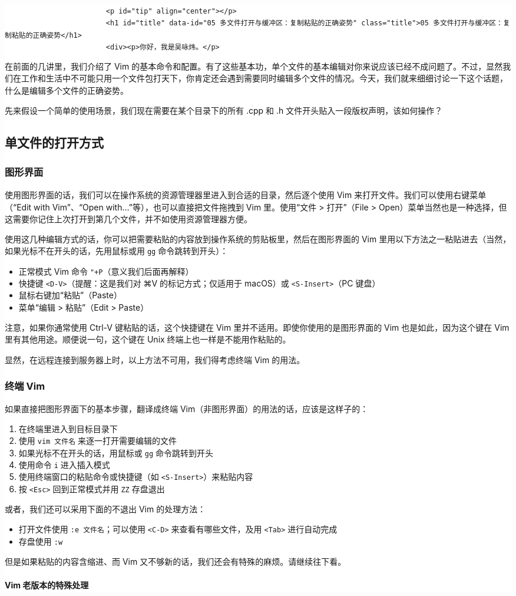                             
                            
                            <p id="tip" align="center"></p>
                            <h1 id="title" data-id="05 多文件打开与缓冲区：复制粘贴的正确姿势" class="title">05 多文件打开与缓冲区：复制粘贴的正确姿势</h1>
                            <div><p>你好，我是吴咏炜。</p>

<p>在前面的几讲里，我们介绍了 Vim 的基本命令和配置。有了这些基本功，单个文件的基本编辑对你来说应该已经不成问题了。不过，显然我们在工作和生活中不可能只用一个文件包打天下，你肯定还会遇到需要同时编辑多个文件的情况。今天，我们就来细细讨论一下这个话题，什么是编辑多个文件的正确姿势。</p>

<p>先来假设一个简单的使用场景，我们现在需要在某个目录下的所有 .cpp 和 .h 文件开头贴入一段版权声明，该如何操作？</p>

<h2 id="单文件的打开方式">单文件的打开方式</h2>

<h3 id="图形界面">图形界面</h3>

<p>使用图形界面的话，我们可以在操作系统的资源管理器里进入到合适的目录，然后逐个使用 Vim 来打开文件。我们可以使用右键菜单（“Edit with Vim”、“Open with…”等），也可以直接把文件拖拽到 Vim 里。使用“文件 &gt; 打开”（File &gt; Open）菜单当然也是一种选择，但这需要你记住上次打开到第几个文件，并不如使用资源管理器方便。</p>

<p>使用这几种编辑方式的话，你可以把需要粘贴的内容放到操作系统的剪贴板里，然后在图形界面的 Vim 里用以下方法之一粘贴进去（当然，如果光标不在开头的话，先用鼠标或用 <code>gg</code> 命令跳转到开头）：</p>

<ul>
<li>正常模式 Vim 命令 <code>&quot;+P</code>（意义我们后面再解释）</li>
<li>快捷键 <code>&lt;D-V&gt;</code>（提醒：这是我们对 ⌘V 的标记方式；仅适用于 macOS）或 <code>&lt;S-Insert&gt;</code>（PC 键盘）</li>
<li>鼠标右键加“粘贴”（Paste）</li>
<li>菜单“编辑 &gt; 粘贴”（Edit &gt; Paste）</li>
</ul>

<p>注意，如果你通常使用 Ctrl-V 键粘贴的话，这个快捷键在 Vim 里并不适用。即使你使用的是图形界面的 Vim 也是如此，因为这个键在 Vim 里有其他用途。顺便说一句，这个键在 Unix 终端上也一样是不能用作粘贴的。</p>

<p>显然，在远程连接到服务器上时，以上方法不可用，我们得考虑终端 Vim 的用法。</p>

<h3 id="终端-vim">终端 Vim</h3>

<p>如果直接把图形界面下的基本步骤，翻译成终端 Vim（非图形界面）的用法的话，应该是这样子的：</p>

<ol>
<li>在终端里进入到目标目录下</li>
<li>使用 <code>vim 文件名</code> 来逐一打开需要编辑的文件</li>
<li>如果光标不在开头的话，用鼠标或 <code>gg</code> 命令跳转到开头</li>
<li>使用命令 <code>i</code> 进入插入模式</li>
<li>使用终端窗口的粘贴命令或快捷键（如 <code>&lt;S-Insert&gt;</code>）来粘贴内容</li>
<li>按 <code>&lt;Esc&gt;</code> 回到正常模式并用 <code>ZZ</code> 存盘退出</li>
</ol>

<p>或者，我们还可以采用下面的不退出 Vim 的处理方法：</p>

<ul>
<li>打开文件使用 <code>:e 文件名</code>；可以使用 <code>&lt;C-D&gt;</code> 来查看有哪些文件，及用 <code>&lt;Tab&gt;</code> 进行自动完成</li>
<li>存盘使用 <code>:w</code></li>
</ul>

<p>但是如果粘贴的内容含缩进、而 Vim 又不够新的话，我们还会有特殊的麻烦。请继续往下看。</p>

<h4 id="vim-老版本的特殊处理">Vim 老版本的特殊处理</h4>
